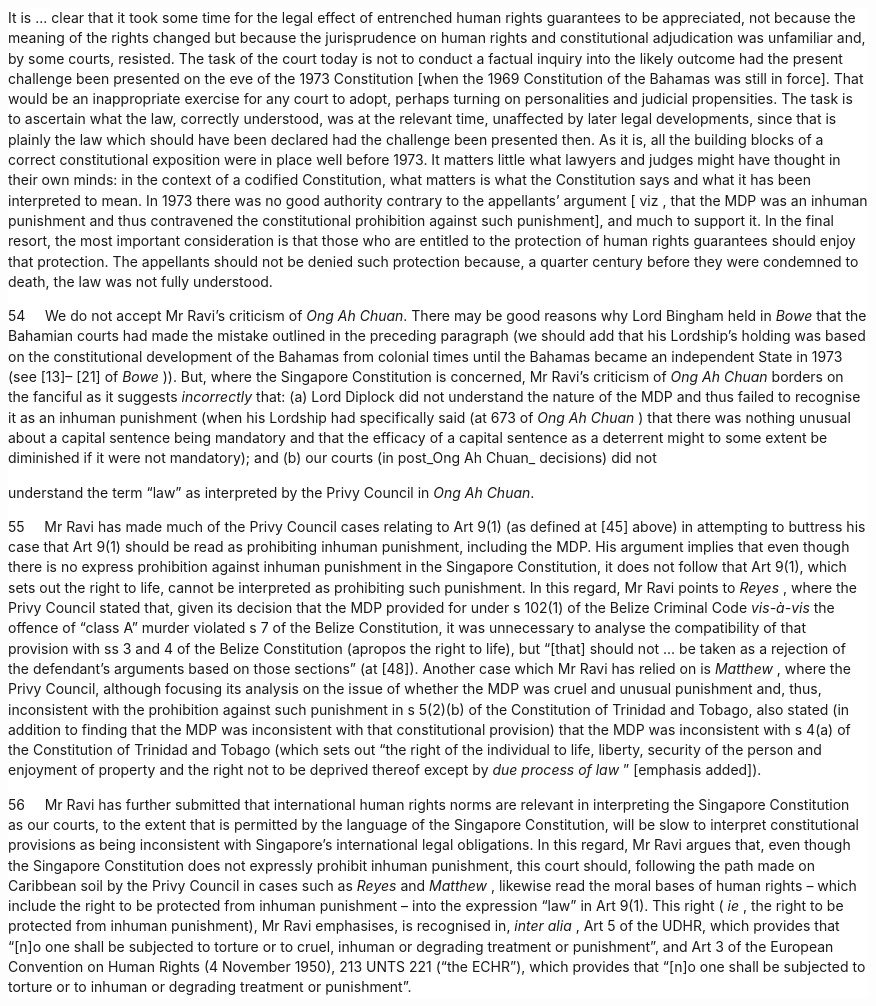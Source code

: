  It is ... clear that it took some time for the legal effect of entrenched human rights guarantees to be appreciated, not because the meaning of the rights changed but because the jurisprudence on human rights and constitutional adjudication was unfamiliar and, by some courts, resisted. The task of the court today is not to conduct a factual inquiry into the likely outcome had the present challenge been presented on the eve of the 1973 Constitution [when the 1969 Constitution of the Bahamas was still in force]. That would be an inappropriate exercise for any court to adopt, perhaps turning on personalities and judicial propensities. The task is to ascertain what the law, correctly understood, was at the relevant time, unaffected by later legal developments, since that is plainly the law which should have been declared had the challenge been presented then. As it is, all the building blocks of a correct constitutional exposition were in place well before 1973. It matters little what lawyers and judges might have thought in their own minds: in the context of a codified Constitution, what matters is what the Constitution says and what it has been interpreted to mean. In 1973 there was no good authority contrary to the appellants’ argument [ viz , that the MDP was an inhuman punishment and thus contravened the constitutional prohibition against such punishment], and much to support it. In the final resort, the most important consideration is that those who are entitled to the protection of human rights guarantees should enjoy that protection. The appellants should not be denied such protection because, a quarter century before they were condemned to death, the law was not fully understood. 

54     We do not accept Mr Ravi’s criticism of _Ong Ah Chuan_. There may be good reasons why Lord Bingham held in _Bowe_ that the Bahamian courts had made the mistake outlined in the preceding paragraph (we should add that his Lordship’s holding was based on the constitutional development of the Bahamas from colonial times until the Bahamas became an independent State in 1973 (see [13]– [21] of _Bowe_ )). But, where the Singapore Constitution is concerned, Mr Ravi’s criticism of _Ong Ah Chuan_ borders on the fanciful as it suggests _incorrectly_ that: (a) Lord Diplock did not understand the nature of the MDP and thus failed to recognise it as an inhuman punishment (when his Lordship had specifically said (at 673 of _Ong Ah Chuan_ ) that there was nothing unusual about a capital sentence being mandatory and that the efficacy of a capital sentence as a deterrent might to some extent be diminished if it were not mandatory); and (b) our courts (in post_Ong Ah Chuan_ decisions) did not 


understand the term “law” as interpreted by the Privy Council in _Ong Ah Chuan_. 

55     Mr Ravi has made much of the Privy Council cases relating to Art 9(1) (as defined at [45] above) in attempting to buttress his case that Art 9(1) should be read as prohibiting inhuman punishment, including the MDP. His argument implies that even though there is no express prohibition against inhuman punishment in the Singapore Constitution, it does not follow that Art 9(1), which sets out the right to life, cannot be interpreted as prohibiting such punishment. In this regard, Mr Ravi points to _Reyes_ , where the Privy Council stated that, given its decision that the MDP provided for under s 102(1) of the Belize Criminal Code _vis-à-vis_ the offence of “class A” murder violated s 7 of the Belize Constitution, it was unnecessary to analyse the compatibility of that provision with ss 3 and 4 of the Belize Constitution (apropos the right to life), but “[that] should not ... be taken as a rejection of the defendant’s arguments based on those sections” (at [48]). Another case which Mr Ravi has relied on is _Matthew_ , where the Privy Council, although focusing its analysis on the issue of whether the MDP was cruel and unusual punishment and, thus, inconsistent with the prohibition against such punishment in s 5(2)(b) of the Constitution of Trinidad and Tobago, also stated (in addition to finding that the MDP was inconsistent with that constitutional provision) that the MDP was inconsistent with s 4(a) of the Constitution of Trinidad and Tobago (which sets out “the right of the individual to life, liberty, security of the person and enjoyment of property and the right not to be deprived thereof except by _due process of law_ ” [emphasis added]). 

56     Mr Ravi has further submitted that international human rights norms are relevant in interpreting the Singapore Constitution as our courts, to the extent that is permitted by the language of the Singapore Constitution, will be slow to interpret constitutional provisions as being inconsistent with Singapore’s international legal obligations. In this regard, Mr Ravi argues that, even though the Singapore Constitution does not expressly prohibit inhuman punishment, this court should, following the path made on Caribbean soil by the Privy Council in cases such as _Reyes_ and _Matthew_ , likewise read the moral bases of human rights – which include the right to be protected from inhuman punishment – into the expression “law” in Art 9(1). This right ( _ie_ , the right to be protected from inhuman punishment), Mr Ravi emphasises, is recognised in, _inter alia_ , Art 5 of the UDHR, which provides that “[n]o one shall be subjected to torture or to cruel, inhuman or degrading treatment or punishment”, and Art 3 of the European Convention on Human Rights (4 November 1950), 213 UNTS 221 (“the ECHR”), which provides that “[n]o one shall be subjected to torture or to inhuman or degrading treatment or punishment”. 
